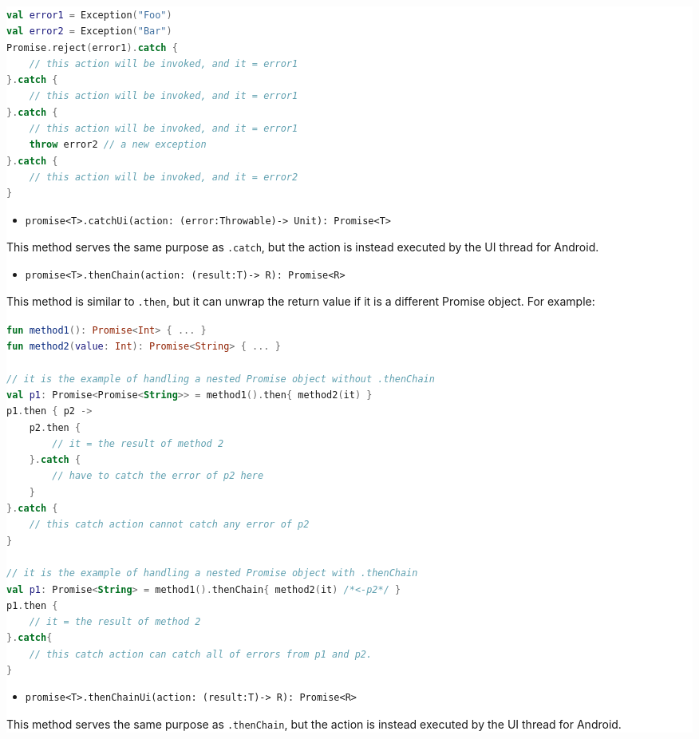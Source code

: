 ``` kotlin
val error1 = Exception("Foo")
val error2 = Exception("Bar")
Promise.reject(error1).catch { 
    // this action will be invoked, and it = error1
}.catch {
    // this action will be invoked, and it = error1
}.catch {
    // this action will be invoked, and it = error1
    throw error2 // a new exception
}.catch {
    // this action will be invoked, and it = error2
}
```

- `promise<T>.catchUi(action: (error:Throwable)-> Unit): Promise<T>`

This method serves the same purpose as `.catch`, but the action is instead executed by the UI thread for Android.


- `promise<T>.thenChain(action: (result:T)-> R): Promise<R>`

This method is similar to `.then`, but it can unwrap the return value if it is a different Promise object. For example:

``` kotlin
fun method1(): Promise<Int> { ... }
fun method2(value: Int): Promise<String> { ... }

// it is the example of handling a nested Promise object without .thenChain
val p1: Promise<Promise<String>> = method1().then{ method2(it) }
p1.then { p2 ->
    p2.then { 
        // it = the result of method 2
    }.catch {
        // have to catch the error of p2 here
    }
}.catch {
    // this catch action cannot catch any error of p2
}

// it is the example of handling a nested Promise object with .thenChain
val p1: Promise<String> = method1().thenChain{ method2(it) /*<-p2*/ }
p1.then {
    // it = the result of method 2
}.catch{
    // this catch action can catch all of errors from p1 and p2.
}
```

- `promise<T>.thenChainUi(action: (result:T)-> R): Promise<R>`

This method serves the same purpose as `.thenChain`, but the action is instead executed by the UI thread for Android.
